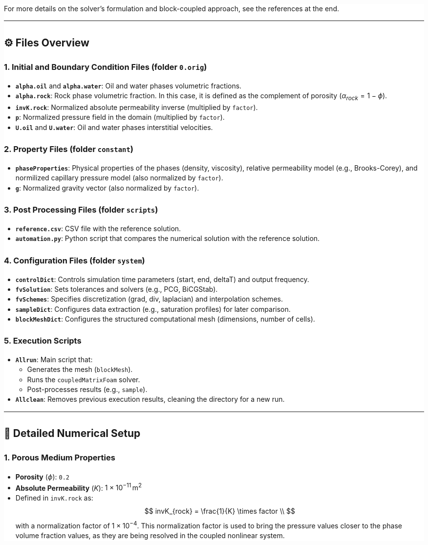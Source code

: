 For more details on the solver’s formulation and block-coupled approach, see the references at the end.

---

## ⚙️ Files Overview

### 1. Initial and Boundary Condition Files (folder `0.orig`)
- **`alpha.oil`** and **`alpha.water`**: Oil and water phases volumetric fractions.
- **`alpha.rock`**: Rock phase volumetric fraction. In this case, it is defined as the complement of porosity ($\alpha_{rock} = 1 - \phi$).
- **`invK.rock`**: Normalized absolute permeability inverse (multiplied by `factor`).
- **`p`**: Normalized pressure field in the domain (multiplied by `factor`).
- **`U.oil`** and **`U.water`**: Oil and water phases interstitial velocities.

### 2. Property Files (folder `constant`)
- **`phaseProperties`**: Physical properties of the phases (density, viscosity), relative permeability model (e.g., Brooks-Corey), and normilized capillary pressure model (also normalized by `factor`).
- **`g`**: Normalized gravity vector (also normalized by `factor`).

### 3. Post Processing Files (folder `scripts`)
- **`reference.csv`**: CSV file with the reference solution.
- **`automation.py`**: Python script that compares the numerical solution with the reference solution.

### 4. Configuration Files (folder `system`)
- **`controlDict`**: Controls simulation time parameters (start, end, deltaT) and output frequency.
- **`fvSolution`**: Sets tolerances and solvers (e.g., PCG, BiCGStab).
- **`fvSchemes`**: Specifies discretization (grad, div, laplacian) and interpolation schemes.
- **`sampleDict`**: Configures data extraction (e.g., saturation profiles) for later comparison.
- **`blockMeshDict`**: Configures the structured computational mesh (dimensions, number of cells).

### 5. Execution Scripts
- **`Allrun`**: Main script that:
  - Generates the mesh (`blockMesh`).
  - Runs the `coupledMatrixFoam` solver.
  - Post-processes results (e.g., `sample`).
- **`Allclean`**: Removes previous execution results, cleaning the directory for a new run.

---

## 🔨 Detailed Numerical Setup

### 1. Porous Medium Properties

- **Porosity** ($\phi$): `0.2`
- **Absolute Permeability** ($K$): $1\times10^{-11}\,\mathrm{m}^2$
- Defined in `invK.rock` as:
  $$
  invK_{rock} = \frac{1}{K} \times factor \\
  $$
  with a normalization factor of $1\times10^{-4}$. This normalization factor is used to bring the pressure values closer to the phase volume fraction values, as they are being resolved in the coupled nonlinear system.
